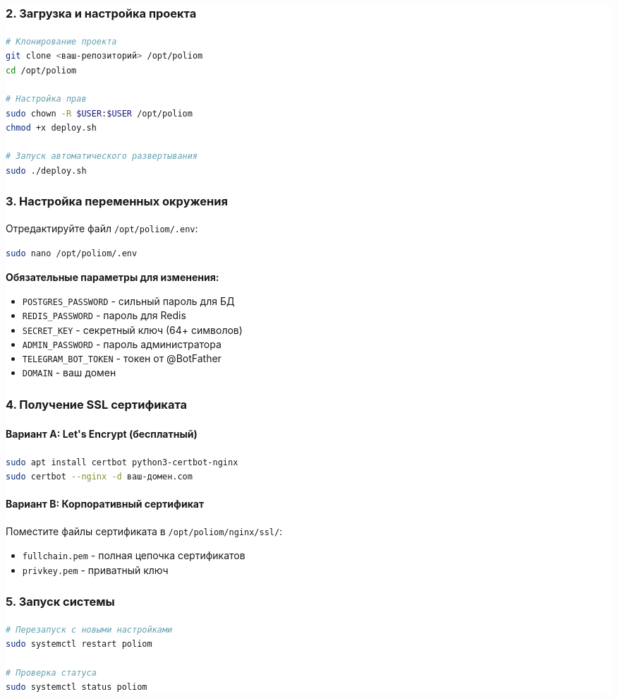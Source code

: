 ```bash
```

### 2. Загрузка и настройка проекта

```bash
# Клонирование проекта
git clone <ваш-репозиторий> /opt/poliom
cd /opt/poliom

# Настройка прав
sudo chown -R $USER:$USER /opt/poliom
chmod +x deploy.sh

# Запуск автоматического развертывания
sudo ./deploy.sh
```

### 3. Настройка переменных окружения

Отредактируйте файл `/opt/poliom/.env`:

```bash
sudo nano /opt/poliom/.env
```

**Обязательные параметры для изменения:**
- `POSTGRES_PASSWORD` - сильный пароль для БД
- `REDIS_PASSWORD` - пароль для Redis
- `SECRET_KEY` - секретный ключ (64+ символов)
- `ADMIN_PASSWORD` - пароль администратора
- `TELEGRAM_BOT_TOKEN` - токен от @BotFather
- `DOMAIN` - ваш домен

### 4. Получение SSL сертификата

#### Вариант A: Let's Encrypt (бесплатный)
```bash
sudo apt install certbot python3-certbot-nginx
sudo certbot --nginx -d ваш-домен.com
```

#### Вариант B: Корпоративный сертификат
Поместите файлы сертификата в `/opt/poliom/nginx/ssl/`:
- `fullchain.pem` - полная цепочка сертификатов
- `privkey.pem` - приватный ключ

### 5. Запуск системы

```bash
# Перезапуск с новыми настройками
sudo systemctl restart poliom

# Проверка статуса
sudo systemctl status poliom
```
